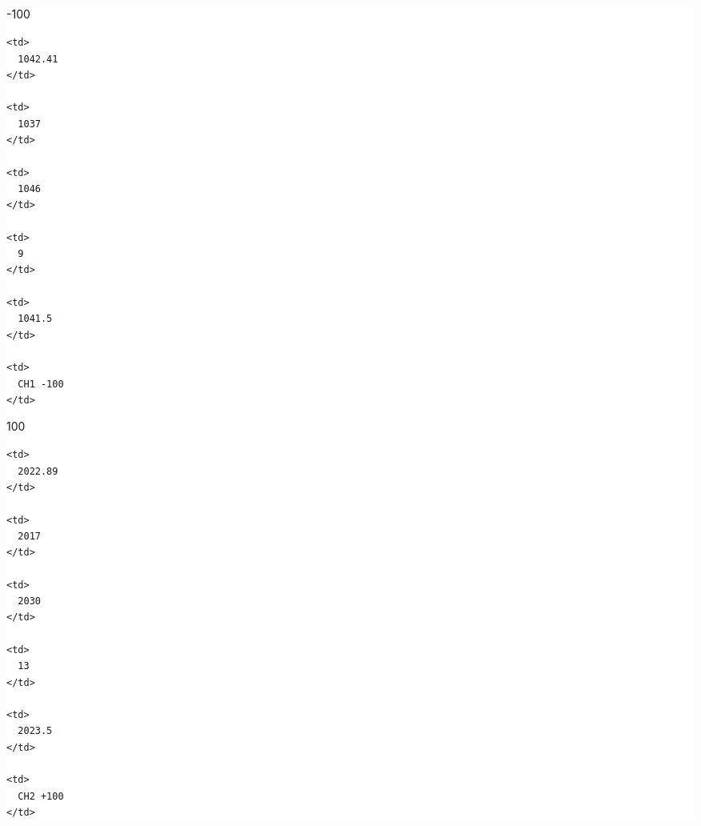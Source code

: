   <tr style="background-color: lightblue;">
    <td>
      -100
    </td>
    
    <td>
      1042.41
    </td>
    
    <td>
      1037
    </td>
    
    <td>
      1046
    </td>
    
    <td>
      9
    </td>
    
    <td>
      1041.5
    </td>
    
    <td>
      CH1 -100
    </td>
  </tr>
  
  <tr style="background-color: #ffc8c8;">
    <td>
      100
    </td>
    
    <td>
      2022.89
    </td>
    
    <td>
      2017
    </td>
    
    <td>
      2030
    </td>
    
    <td>
      13
    </td>
    
    <td>
      2023.5
    </td>
    
    <td>
      CH2 +100
    </td>
  </tr>
  
